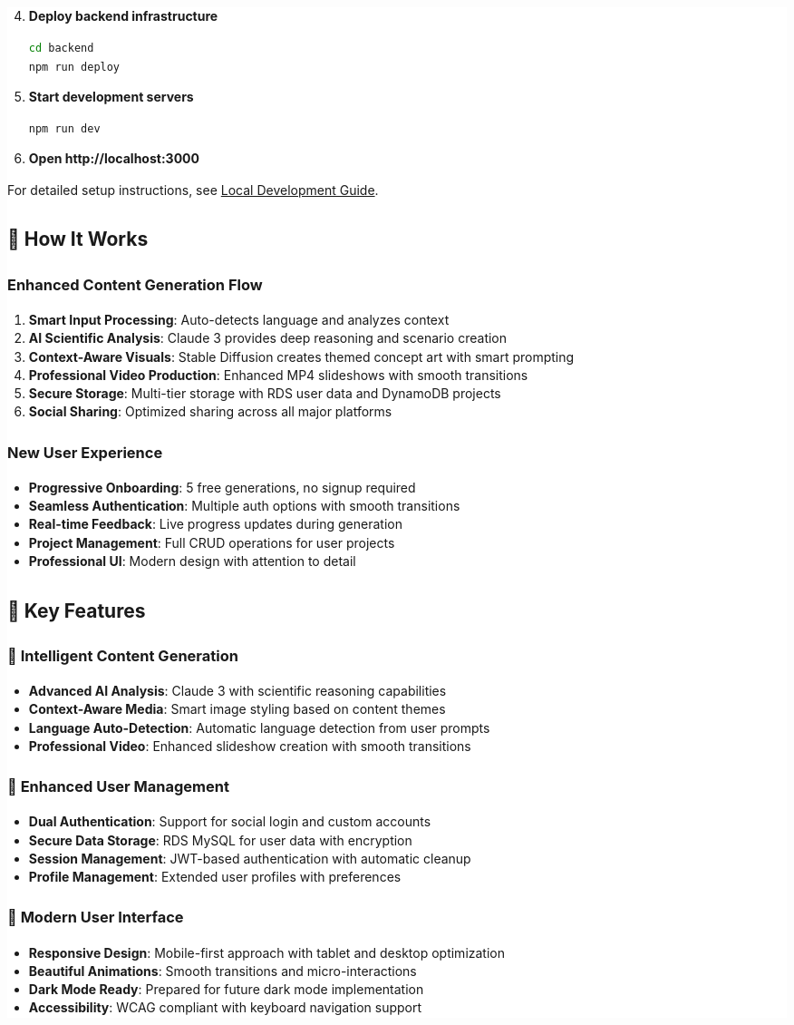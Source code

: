 4. **Deploy backend infrastructure**
   ```bash
   cd backend
   npm run deploy
   ```

5. **Start development servers**
   ```bash
   npm run dev
   ```

6. **Open http://localhost:3000**

For detailed setup instructions, see [Local Development Guide](docs/LOCAL_DEVELOPMENT.md).

## 🎯 How It Works

### Enhanced Content Generation Flow

1. **Smart Input Processing**: Auto-detects language and analyzes context
2. **AI Scientific Analysis**: Claude 3 provides deep reasoning and scenario creation
3. **Context-Aware Visuals**: Stable Diffusion creates themed concept art with smart prompting
4. **Professional Video Production**: Enhanced MP4 slideshows with smooth transitions
5. **Secure Storage**: Multi-tier storage with RDS user data and DynamoDB projects
6. **Social Sharing**: Optimized sharing across all major platforms

### New User Experience

- **Progressive Onboarding**: 5 free generations, no signup required
- **Seamless Authentication**: Multiple auth options with smooth transitions
- **Real-time Feedback**: Live progress updates during generation
- **Project Management**: Full CRUD operations for user projects
- **Professional UI**: Modern design with attention to detail

## 🌟 Key Features

### 🧠 **Intelligent Content Generation**
- **Advanced AI Analysis**: Claude 3 with scientific reasoning capabilities
- **Context-Aware Media**: Smart image styling based on content themes
- **Language Auto-Detection**: Automatic language detection from user prompts
- **Professional Video**: Enhanced slideshow creation with smooth transitions

### 👤 **Enhanced User Management**
- **Dual Authentication**: Support for social login and custom accounts
- **Secure Data Storage**: RDS MySQL for user data with encryption
- **Session Management**: JWT-based authentication with automatic cleanup
- **Profile Management**: Extended user profiles with preferences

### 📱 **Modern User Interface**
- **Responsive Design**: Mobile-first approach with tablet and desktop optimization
- **Beautiful Animations**: Smooth transitions and micro-interactions
- **Dark Mode Ready**: Prepared for future dark mode implementation
- **Accessibility**: WCAG compliant with keyboard navigation support
